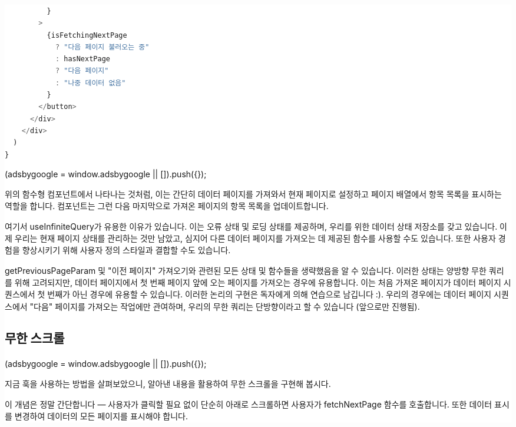 ```js
          }
        >
          {isFetchingNextPage
            ? "다음 페이지 불러오는 중"
            : hasNextPage
            ? "다음 페이지"
            : "나중 데이터 없음"
          }
        </button>
      </div>
    </div>
  )
}
```


<ins class="adsbygoogle"
  style="display:block"
  data-ad-client="ca-pub-4877378276818686"
  data-ad-slot="9743150776"
  data-ad-format="auto"
  data-full-width-responsive="true"></ins>
<component is="script">
(adsbygoogle = window.adsbygoogle || []).push({});
</component>

위의 함수형 컴포넌트에서 나타나는 것처럼, 이는 간단히 데이터 페이지를 가져와서 현재 페이지로 설정하고 페이지 배열에서 항목 목록을 표시하는 역할을 합니다. 컴포넌트는 그런 다음 마지막으로 가져온 페이지의 항목 목록을 업데이트합니다.

여기서 useInfiniteQuery가 유용한 이유가 있습니다. 이는 오류 상태 및 로딩 상태를 제공하며, 우리를 위한 데이터 상태 저장소를 갖고 있습니다. 이제 우리는 현재 페이지 상태를 관리하는 것만 남았고, 심지어 다른 데이터 페이지를 가져오는 데 제공된 함수를 사용할 수도 있습니다. 또한 사용자 경험을 향상시키기 위해 사용자 정의 스타일과 결합할 수도 있습니다.

getPreviousPageParam 및 "이전 페이지" 가져오기와 관련된 모든 상태 및 함수들을 생략했음을 알 수 있습니다. 이러한 상태는 양방향 무한 쿼리를 위해 고려되지만, 데이터 페이지에서 첫 번째 페이지 앞에 오는 페이지를 가져오는 경우에 유용합니다. 이는 처음 가져온 페이지가 데이터 페이지 시퀀스에서 첫 번째가 아닌 경우에 유용할 수 있습니다. 이러한 논리의 구현은 독자에게 의해 연습으로 남깁니다 :). 우리의 경우에는 데이터 페이지 시퀀스에서 "다음" 페이지를 가져오는 작업에만 관여하며, 우리의 무한 쿼리는 단방향이라고 할 수 있습니다 (앞으로만 진행됨).

## 무한 스크롤


<ins class="adsbygoogle"
  style="display:block"
  data-ad-client="ca-pub-4877378276818686"
  data-ad-slot="9743150776"
  data-ad-format="auto"
  data-full-width-responsive="true"></ins>
<component is="script">
(adsbygoogle = window.adsbygoogle || []).push({});
</component>

지금 훅을 사용하는 방법을 살펴보았으니, 알아낸 내용을 활용하여 무한 스크롤을 구현해 봅시다.

이 개념은 정말 간단합니다 — 사용자가 클릭할 필요 없이 단순히 아래로 스크롤하면 사용자가 fetchNextPage 함수를 호출합니다. 또한 데이터 표시를 변경하여 데이터의 모든 페이지를 표시해야 합니다.

